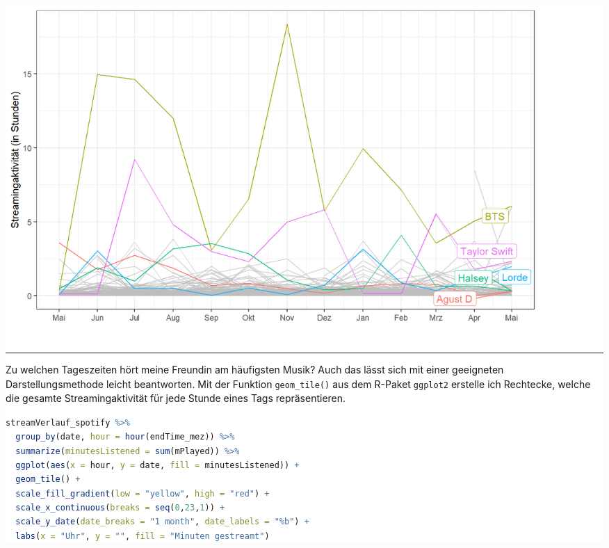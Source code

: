 <img src="index.markdown_strict_files/figure-markdown_strict/unnamed-chunk-12-1.png" data-fig-align="center" width="768" />

------------------------------------------------------------------------

Zu welchen Tageszeiten hört meine Freundin am häufigsten Musik? Auch das lässt sich mit einer geeigneten Darstellungsmethode leicht beantworten. Mit der Funktion `geom_tile()` aus dem R-Paket `ggplot2` erstelle ich Rechtecke, welche die gesamte Streamingaktivität für jede Stunde eines Tags repräsentieren.

``` r
streamVerlauf_spotify %>% 
  group_by(date, hour = hour(endTime_mez)) %>% 
  summarize(minutesListened = sum(mPlayed)) %>% 
  ggplot(aes(x = hour, y = date, fill = minutesListened)) + 
  geom_tile() + 
  scale_fill_gradient(low = "yellow", high = "red") + 
  scale_x_continuous(breaks = seq(0,23,1)) +
  scale_y_date(date_breaks = "1 month", date_labels = "%b") +
  labs(x = "Uhr", y = "", fill = "Minuten gestreamt") 
```
